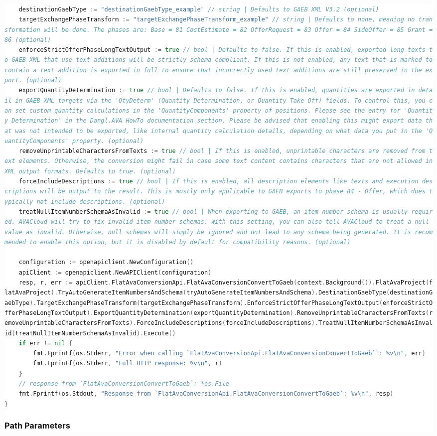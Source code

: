 ```go
    destinationGaebType := "destinationGaebType_example" // string | Defaults to GAEB XML V3.2 (optional)
    targetExchangePhaseTransform := "targetExchangePhaseTransform_example" // string | Defaults to none, meaning no transformation will be done. The phases are: Base = 81 CostEstimate = 82 OfferRequest = 83 Offer = 84 SideOffer = 85 Grant = 86 (optional)
    enforceStrictOfferPhaseLongTextOutput := true // bool | Defaults to false. If this is enabled, exported long texts to GAEB XML that use text additions will be strictly schema compliant. If this is not enabled, any text that is marked to contain a text addition is exported in full to ensure that incorrectly used text additions are still preserved in the export. (optional)
    exportQuantityDetermination := true // bool | Defaults to false. If this is enabled, quantities are exported in detail in GAEB XML targets via the 'QtyDeterm' (Quantity Determination, or Quantity Take Off) fields. To control this, you can set custom quantity calculations in the 'QuantityComponents' property of positions. Please see the entry for 'Quantity Determination' in the Dangl.AVA HowTo documentation section. Please be advised that enabling this might export data that was not intended to be exported, like internal quantity calculation details, depending on what data you put in the 'QuantityComponents' property. (optional)
    removeUnprintableCharactersFromTexts := true // bool | If this is enabled, unprintable characters are removed from text elements. Otherwise, the conversion might fail in case some text content contains characters that are not allowed in XML output formats. Defaults to true. (optional)
    forceIncludeDescriptions := true // bool | If this is enabled, all description elements like texts and execution descriptions will be output to the result. This is mostly only applicable to GAEB exports to phase 84 - Offer, which does typically not include descriptions. (optional)
    treatNullItemNumberSchemaAsInvalid := true // bool | When exporting to GAEB, an item number schema is usually required. AVACloud will try to fix invalid item number schemas. With this setting, you can also tell AVACloud to treat a null value as invalid. Otherwise, null schemas will simply be ignored and not lead to any schema being generated. It is recommended to enable this option, but it is disabled by default for compatibility reasons. (optional)

    configuration := openapiclient.NewConfiguration()
    apiClient := openapiclient.NewAPIClient(configuration)
    resp, r, err := apiClient.FlatAvaConversionApi.FlatAvaConversionConvertToGaeb(context.Background()).FlatAvaProject(flatAvaProject).TryAutoGenerateItemNumbersAndSchema(tryAutoGenerateItemNumbersAndSchema).DestinationGaebType(destinationGaebType).TargetExchangePhaseTransform(targetExchangePhaseTransform).EnforceStrictOfferPhaseLongTextOutput(enforceStrictOfferPhaseLongTextOutput).ExportQuantityDetermination(exportQuantityDetermination).RemoveUnprintableCharactersFromTexts(removeUnprintableCharactersFromTexts).ForceIncludeDescriptions(forceIncludeDescriptions).TreatNullItemNumberSchemaAsInvalid(treatNullItemNumberSchemaAsInvalid).Execute()
    if err != nil {
        fmt.Fprintf(os.Stderr, "Error when calling `FlatAvaConversionApi.FlatAvaConversionConvertToGaeb``: %v\n", err)
        fmt.Fprintf(os.Stderr, "Full HTTP response: %v\n", r)
    }
    // response from `FlatAvaConversionConvertToGaeb`: *os.File
    fmt.Fprintf(os.Stdout, "Response from `FlatAvaConversionApi.FlatAvaConversionConvertToGaeb`: %v\n", resp)
}
```

### Path Parameters

